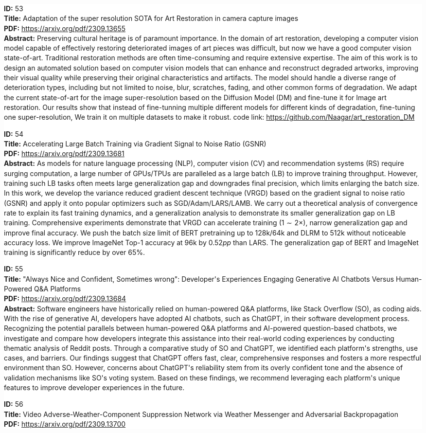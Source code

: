 **ID:** 53  
**Title:** Adaptation of the super resolution SOTA for Art Restoration in camera  capture images  
**PDF:** https://arxiv.org/pdf/2309.13655  
**Abstract:** Preserving cultural heritage is of paramount importance. In the domain of art restoration, developing a computer vision model capable of effectively restoring deteriorated images of art pieces was difficult, but now we have a good computer vision state-of-art. Traditional restoration methods are often time-consuming and require extensive expertise. The aim of this work is to design an automated solution based on computer vision models that can enhance and reconstruct degraded artworks, improving their visual quality while preserving their original characteristics and artifacts. The model should handle a diverse range of deterioration types, including but not limited to noise, blur, scratches, fading, and other common forms of degradation. We adapt the current state-of-art for the image super-resolution based on the Diffusion Model (DM) and fine-tune it for Image art restoration. Our results show that instead of fine-tunning multiple different models for different kinds of degradation, fine-tuning one super-resolution, We train it on multiple datasets to make it robust. code link: https://github.com/Naagar/art_restoration_DM 

**ID:** 54  
**Title:** Accelerating Large Batch Training via Gradient Signal to Noise Ratio  (GSNR)  
**PDF:** https://arxiv.org/pdf/2309.13681  
**Abstract:** As models for nature language processing (NLP), computer vision (CV) and recommendation systems (RS) require surging computation, a large number of GPUs/TPUs are paralleled as a large batch (LB) to improve training throughput. However, training such LB tasks often meets large generalization gap and downgrades final precision, which limits enlarging the batch size. In this work, we develop the variance reduced gradient descent technique (VRGD) based on the gradient signal to noise ratio (GSNR) and apply it onto popular optimizers such as SGD/Adam/LARS/LAMB. We carry out a theoretical analysis of convergence rate to explain its fast training dynamics, and a generalization analysis to demonstrate its smaller generalization gap on LB training. Comprehensive experiments demonstrate that VRGD can accelerate training ($1\sim 2 \times$), narrow generalization gap and improve final accuracy. We push the batch size limit of BERT pretraining up to 128k/64k and DLRM to 512k without noticeable accuracy loss. We improve ImageNet Top-1 accuracy at 96k by $0.52pp$ than LARS. The generalization gap of BERT and ImageNet training is significantly reduce by over $65\%$. 

**ID:** 55  
**Title:** "Always Nice and Confident, Sometimes wrong": Developer's Experiences  Engaging Generative AI Chatbots Versus Human-Powered Q&A Platforms  
**PDF:** https://arxiv.org/pdf/2309.13684  
**Abstract:** Software engineers have historically relied on human-powered Q&A platforms, like Stack Overflow (SO), as coding aids. With the rise of generative AI, developers have adopted AI chatbots, such as ChatGPT, in their software development process. Recognizing the potential parallels between human-powered Q&A platforms and AI-powered question-based chatbots, we investigate and compare how developers integrate this assistance into their real-world coding experiences by conducting thematic analysis of Reddit posts. Through a comparative study of SO and ChatGPT, we identified each platform's strengths, use cases, and barriers. Our findings suggest that ChatGPT offers fast, clear, comprehensive responses and fosters a more respectful environment than SO. However, concerns about ChatGPT's reliability stem from its overly confident tone and the absence of validation mechanisms like SO's voting system. Based on these findings, we recommend leveraging each platform's unique features to improve developer experiences in the future. 

**ID:** 56  
**Title:** Video Adverse-Weather-Component Suppression Network via Weather  Messenger and Adversarial Backpropagation  
**PDF:** https://arxiv.org/pdf/2309.13700  
